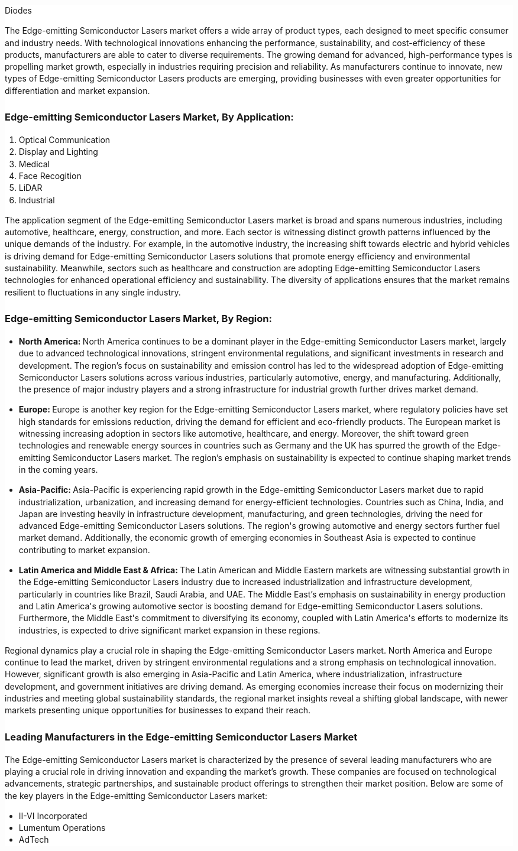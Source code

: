 Diodes</li></ol><p>The Edge-emitting Semiconductor Lasers market offers a wide array of product types, each designed to meet specific consumer and industry needs. With technological innovations enhancing the performance, sustainability, and cost-efficiency of these products, manufacturers are able to cater to diverse requirements. The growing demand for advanced, high-performance types is propelling market growth, especially in industries requiring precision and reliability. As manufacturers continue to innovate, new types of Edge-emitting Semiconductor Lasers products are emerging, providing businesses with even greater opportunities for differentiation and market expansion.</p><h3>Edge-emitting Semiconductor Lasers Market,&nbsp;By Application:</h3><ol><li>Optical Communication<li> Display and Lighting<li> Medical<li> Face Recogition<li> LiDAR<li> Industrial</li></ol><p>The application segment of the Edge-emitting Semiconductor Lasers market is broad and spans numerous industries, including automotive, healthcare, energy, construction, and more. Each sector is witnessing distinct growth patterns influenced by the unique demands of the industry. For example, in the automotive industry, the increasing shift towards electric and hybrid vehicles is driving demand for Edge-emitting Semiconductor Lasers solutions that promote energy efficiency and environmental sustainability. Meanwhile, sectors such as healthcare and construction are adopting Edge-emitting Semiconductor Lasers technologies for enhanced operational efficiency and sustainability. The diversity of applications ensures that the market remains resilient to fluctuations in any single industry.</p><h3>Edge-emitting Semiconductor Lasers Market, By Region:</h3><ul><li><p><strong>North America:&nbsp;</strong>North America continues to be a dominant player in the Edge-emitting Semiconductor Lasers market, largely due to advanced technological innovations, stringent environmental regulations, and significant investments in research and development. The region&rsquo;s focus on sustainability and emission control has led to the widespread adoption of Edge-emitting Semiconductor Lasers solutions across various industries, particularly automotive, energy, and manufacturing. Additionally, the presence of major industry players and a strong infrastructure for industrial growth further drives market demand.</p></li><li><p><strong><strong>Europe:&nbsp;</strong></strong>Europe is another key region for the Edge-emitting Semiconductor Lasers market, where regulatory policies have set high standards for emissions reduction, driving the demand for efficient and eco-friendly products. The European market is witnessing increasing adoption in sectors like automotive, healthcare, and energy. Moreover, the shift toward green technologies and renewable energy sources in countries such as Germany and the UK has spurred the growth of the Edge-emitting Semiconductor Lasers market. The region&rsquo;s emphasis on sustainability is expected to continue shaping market trends in the coming years.</p></li><li><p><strong><strong>Asia-Pacific:&nbsp;</strong></strong>Asia-Pacific is experiencing rapid growth in the Edge-emitting Semiconductor Lasers market due to rapid industrialization, urbanization, and increasing demand for energy-efficient technologies. Countries such as China, India, and Japan are investing heavily in infrastructure development, manufacturing, and green technologies, driving the need for advanced Edge-emitting Semiconductor Lasers solutions. The region's growing automotive and energy sectors further fuel market demand. Additionally, the economic growth of emerging economies in Southeast Asia is expected to continue contributing to market expansion.</p></li><li><p><strong><strong>Latin America and Middle East &amp; Africa:&nbsp;</strong></strong>The Latin American and Middle Eastern markets are witnessing substantial growth in the Edge-emitting Semiconductor Lasers industry due to increased industrialization and infrastructure development, particularly in countries like Brazil, Saudi Arabia, and UAE. The Middle East&rsquo;s emphasis on sustainability in energy production and Latin America's growing automotive sector is boosting demand for Edge-emitting Semiconductor Lasers solutions. Furthermore, the Middle East's commitment to diversifying its economy, coupled with Latin America's efforts to modernize its industries, is expected to drive significant market expansion in these regions.</p></li></ul><p>Regional dynamics play a crucial role in shaping the Edge-emitting Semiconductor Lasers market. North America and Europe continue to lead the market, driven by stringent environmental regulations and a strong emphasis on technological innovation. However, significant growth is also emerging in Asia-Pacific and Latin America, where industrialization, infrastructure development, and government initiatives are driving demand. As emerging economies increase their focus on modernizing their industries and meeting global sustainability standards, the regional market insights reveal a shifting global landscape, with newer markets presenting unique opportunities for businesses to expand their reach.</p><h3><strong>Leading Manufacturers in the Edge-emitting Semiconductor Lasers Market</strong></h3><p>The Edge-emitting Semiconductor Lasers market is characterized by the presence of several leading manufacturers who are playing a crucial role in driving innovation and expanding the market&rsquo;s growth. These companies are focused on technological advancements, strategic partnerships, and sustainable product offerings to strengthen their market position. Below are some of the key players in the Edge-emitting Semiconductor Lasers market:</p></div><div class="article-main__content" data-test-id="publishing-text-block"><ul><li><span class="">II-VI Incorporated<li> Lumentum Operations<li> AdTech